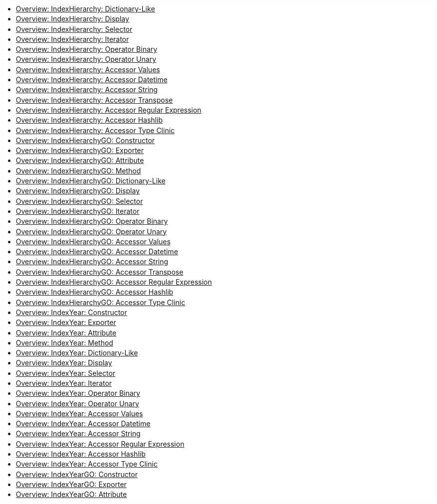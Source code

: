   + [Overview: IndexHierarchy: Dictionary-Like](../api_overview/index_hierarchy-dictionary_like.md)
  + [Overview: IndexHierarchy: Display](../api_overview/index_hierarchy-display.md)
  + [Overview: IndexHierarchy: Selector](../api_overview/index_hierarchy-selector.md)
  + [Overview: IndexHierarchy: Iterator](../api_overview/index_hierarchy-iterator.md)
  + [Overview: IndexHierarchy: Operator Binary](../api_overview/index_hierarchy-operator_binary.md)
  + [Overview: IndexHierarchy: Operator Unary](../api_overview/index_hierarchy-operator_unary.md)
  + [Overview: IndexHierarchy: Accessor Values](../api_overview/index_hierarchy-accessor_values.md)
  + [Overview: IndexHierarchy: Accessor Datetime](../api_overview/index_hierarchy-accessor_datetime.md)
  + [Overview: IndexHierarchy: Accessor String](../api_overview/index_hierarchy-accessor_string.md)
  + [Overview: IndexHierarchy: Accessor Transpose](../api_overview/index_hierarchy-accessor_transpose.md)
  + [Overview: IndexHierarchy: Accessor Regular Expression](../api_overview/index_hierarchy-accessor_regular_expression.md)
  + [Overview: IndexHierarchy: Accessor Hashlib](../api_overview/index_hierarchy-accessor_hashlib.md)
  + [Overview: IndexHierarchy: Accessor Type Clinic](../api_overview/index_hierarchy-accessor_type_clinic.md)
  + [Overview: IndexHierarchyGO: Constructor](../api_overview/index_hierarchy_go-constructor.md)
  + [Overview: IndexHierarchyGO: Exporter](../api_overview/index_hierarchy_go-exporter.md)
  + [Overview: IndexHierarchyGO: Attribute](../api_overview/index_hierarchy_go-attribute.md)
  + [Overview: IndexHierarchyGO: Method](../api_overview/index_hierarchy_go-method.md)
  + [Overview: IndexHierarchyGO: Dictionary-Like](../api_overview/index_hierarchy_go-dictionary_like.md)
  + [Overview: IndexHierarchyGO: Display](../api_overview/index_hierarchy_go-display.md)
  + [Overview: IndexHierarchyGO: Selector](../api_overview/index_hierarchy_go-selector.md)
  + [Overview: IndexHierarchyGO: Iterator](../api_overview/index_hierarchy_go-iterator.md)
  + [Overview: IndexHierarchyGO: Operator Binary](../api_overview/index_hierarchy_go-operator_binary.md)
  + [Overview: IndexHierarchyGO: Operator Unary](../api_overview/index_hierarchy_go-operator_unary.md)
  + [Overview: IndexHierarchyGO: Accessor Values](../api_overview/index_hierarchy_go-accessor_values.md)
  + [Overview: IndexHierarchyGO: Accessor Datetime](../api_overview/index_hierarchy_go-accessor_datetime.md)
  + [Overview: IndexHierarchyGO: Accessor String](../api_overview/index_hierarchy_go-accessor_string.md)
  + [Overview: IndexHierarchyGO: Accessor Transpose](../api_overview/index_hierarchy_go-accessor_transpose.md)
  + [Overview: IndexHierarchyGO: Accessor Regular Expression](../api_overview/index_hierarchy_go-accessor_regular_expression.md)
  + [Overview: IndexHierarchyGO: Accessor Hashlib](../api_overview/index_hierarchy_go-accessor_hashlib.md)
  + [Overview: IndexHierarchyGO: Accessor Type Clinic](../api_overview/index_hierarchy_go-accessor_type_clinic.md)
  + [Overview: IndexYear: Constructor](../api_overview/index_year-constructor.md)
  + [Overview: IndexYear: Exporter](../api_overview/index_year-exporter.md)
  + [Overview: IndexYear: Attribute](../api_overview/index_year-attribute.md)
  + [Overview: IndexYear: Method](../api_overview/index_year-method.md)
  + [Overview: IndexYear: Dictionary-Like](../api_overview/index_year-dictionary_like.md)
  + [Overview: IndexYear: Display](../api_overview/index_year-display.md)
  + [Overview: IndexYear: Selector](../api_overview/index_year-selector.md)
  + [Overview: IndexYear: Iterator](../api_overview/index_year-iterator.md)
  + [Overview: IndexYear: Operator Binary](../api_overview/index_year-operator_binary.md)
  + [Overview: IndexYear: Operator Unary](../api_overview/index_year-operator_unary.md)
  + [Overview: IndexYear: Accessor Values](../api_overview/index_year-accessor_values.md)
  + [Overview: IndexYear: Accessor Datetime](../api_overview/index_year-accessor_datetime.md)
  + [Overview: IndexYear: Accessor String](../api_overview/index_year-accessor_string.md)
  + [Overview: IndexYear: Accessor Regular Expression](../api_overview/index_year-accessor_regular_expression.md)
  + [Overview: IndexYear: Accessor Hashlib](../api_overview/index_year-accessor_hashlib.md)
  + [Overview: IndexYear: Accessor Type Clinic](../api_overview/index_year-accessor_type_clinic.md)
  + [Overview: IndexYearGO: Constructor](../api_overview/index_year_go-constructor.md)
  + [Overview: IndexYearGO: Exporter](../api_overview/index_year_go-exporter.md)
  + [Overview: IndexYearGO: Attribute](../api_overview/index_year_go-attribute.md)